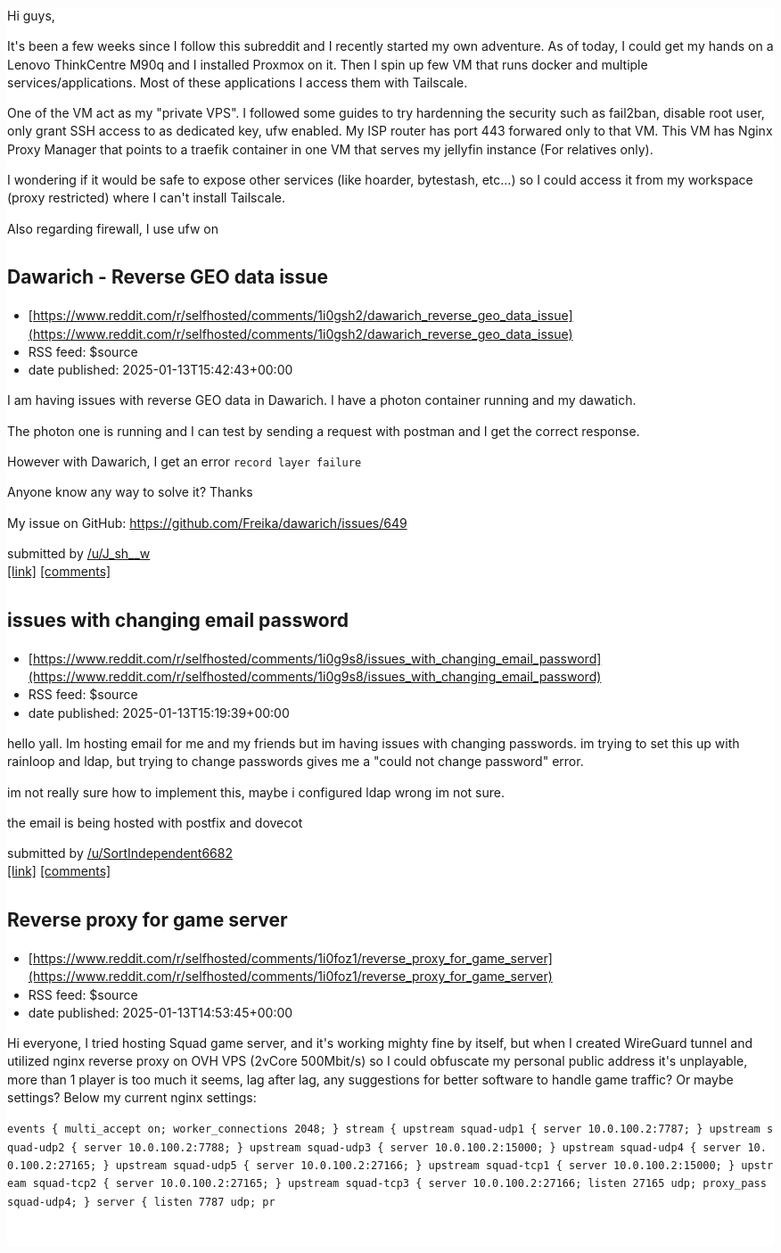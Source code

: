 <div class="md"><p>Hi guys,</p> <p>It&#39;s been a few weeks since I follow this subreddit and I recently started my own adventure. As of today, I could get my hands on a Lenovo ThinkCentre M90q and I installed Proxmox on it. Then I spin up few VM that runs docker and multiple services/applications. Most of these applications I access them with Tailscale.</p> <p>One of the VM act as my &quot;private VPS&quot;. I followed some guides to try hardenning the security such as fail2ban, disable root user, only grant SSH access to as dedicated key, ufw enabled. My ISP router has port 443 forwared only to that VM. This VM has Nginx Proxy Manager that points to a traefik container in one VM that serves my jellyfin instance (For relatives only).</p> <p>I wondering if it would be safe to expose other services (like hoarder, bytestash, etc...) so I could access it from my workspace (proxy restricted) where I can&#39;t install Tailscale.</p> <p>Also regarding firewall, I use ufw on

## Dawarich - Reverse GEO data issue
 - [https://www.reddit.com/r/selfhosted/comments/1i0gsh2/dawarich_reverse_geo_data_issue](https://www.reddit.com/r/selfhosted/comments/1i0gsh2/dawarich_reverse_geo_data_issue)
 - RSS feed: $source
 - date published: 2025-01-13T15:42:43+00:00

<div class="md"><p>I am having issues with reverse GEO data in Dawarich. I have a photon container running and my dawatich.</p> <p>The photon one is running and I can test by sending a request with postman and I get the correct response.</p> <p>However with Dawarich, I get an error <code>record layer failure</code></p> <p>Anyone know any way to solve it? Thanks</p> <p>My issue on GitHub: <a href="https://github.com/Freika/dawarich/issues/649">https://github.com/Freika/dawarich/issues/649</a></p> </div> &#32; submitted by &#32; <a href="https://www.reddit.com/user/J_sh__w"> /u/J_sh__w </a> <br/> <span><a href="https://www.reddit.com/r/selfhosted/comments/1i0gsh2/dawarich_reverse_geo_data_issue/">[link]</a></span> &#32; <span><a href="https://www.reddit.com/r/selfhosted/comments/1i0gsh2/dawarich_reverse_geo_data_issue/">[comments]</a></span>

## issues with changing email password
 - [https://www.reddit.com/r/selfhosted/comments/1i0g9s8/issues_with_changing_email_password](https://www.reddit.com/r/selfhosted/comments/1i0g9s8/issues_with_changing_email_password)
 - RSS feed: $source
 - date published: 2025-01-13T15:19:39+00:00

<div class="md"><p>hello yall. Im hosting email for me and my friends but im having issues with changing passwords. im trying to set this up with rainloop and ldap, but trying to change passwords gives me a &quot;could not change password&quot; error.</p> <p>im not really sure how to implement this, maybe i configured ldap wrong im not sure.</p> <p>the email is being hosted with postfix and dovecot</p> </div> &#32; submitted by &#32; <a href="https://www.reddit.com/user/SortIndependent6682"> /u/SortIndependent6682 </a> <br/> <span><a href="https://www.reddit.com/r/selfhosted/comments/1i0g9s8/issues_with_changing_email_password/">[link]</a></span> &#32; <span><a href="https://www.reddit.com/r/selfhosted/comments/1i0g9s8/issues_with_changing_email_password/">[comments]</a></span>

## Reverse proxy for game server
 - [https://www.reddit.com/r/selfhosted/comments/1i0foz1/reverse_proxy_for_game_server](https://www.reddit.com/r/selfhosted/comments/1i0foz1/reverse_proxy_for_game_server)
 - RSS feed: $source
 - date published: 2025-01-13T14:53:45+00:00

<div class="md"><p>Hi everyone, I tried hosting Squad game server, and it&#39;s working mighty fine by itself, but when I created WireGuard tunnel and utilized nginx reverse proxy on OVH VPS (2vCore 500Mbit/s) so I could obfuscate my personal public address it&#39;s unplayable, more than 1 player is too much it seems, lag after lag, any suggestions for better software to handle game traffic? Or maybe settings? Below my current nginx settings:</p> <pre><code>events { multi_accept on; worker_connections 2048; } stream { upstream squad-udp1 { server 10.0.100.2:7787; } upstream squad-udp2 { server 10.0.100.2:7788; } upstream squad-udp3 { server 10.0.100.2:15000; } upstream squad-udp4 { server 10.0.100.2:27165; } upstream squad-udp5 { server 10.0.100.2:27166; } upstream squad-tcp1 { server 10.0.100.2:15000; } upstream squad-tcp2 { server 10.0.100.2:27165; } upstream squad-tcp3 { server 10.0.100.2:27166; listen 27165 udp; proxy_pass squad-udp4; } server { listen 7787 udp; pr
